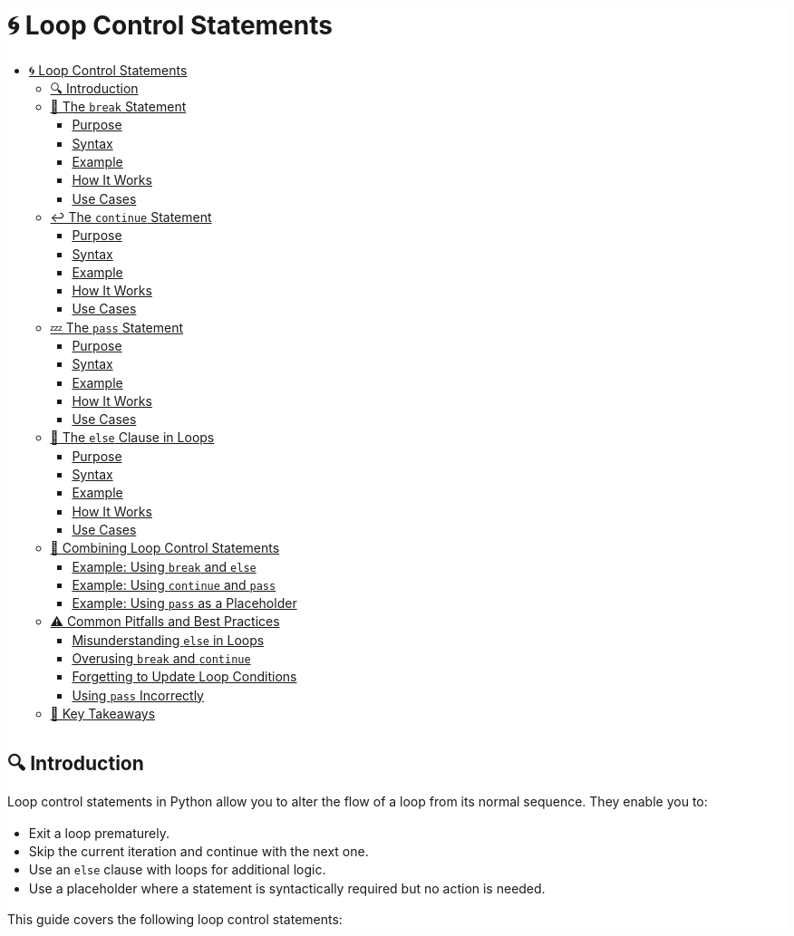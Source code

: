 # 🌀 Loop Control Statements

- [🌀 Loop Control Statements](#-loop-control-statements)
  - [🔍 Introduction](#-introduction)
  - [🚫 The `break` Statement](#-the-break-statement)
    - [Purpose](#purpose)
    - [Syntax](#syntax)
    - [Example](#example)
    - [How It Works](#how-it-works)
    - [Use Cases](#use-cases)
  - [↩️ The `continue` Statement](#️-the-continue-statement)
    - [Purpose](#purpose-1)
    - [Syntax](#syntax-1)
    - [Example](#example-1)
    - [How It Works](#how-it-works-1)
    - [Use Cases](#use-cases-1)
  - [💤 The `pass` Statement](#-the-pass-statement)
    - [Purpose](#purpose-2)
    - [Syntax](#syntax-2)
    - [Example](#example-2)
    - [How It Works](#how-it-works-2)
    - [Use Cases](#use-cases-2)
  - [🧩 The `else` Clause in Loops](#-the-else-clause-in-loops)
    - [Purpose](#purpose-3)
    - [Syntax](#syntax-3)
    - [Example](#example-3)
    - [How It Works](#how-it-works-3)
    - [Use Cases](#use-cases-3)
  - [📝 Combining Loop Control Statements](#-combining-loop-control-statements)
    - [Example: Using `break` and `else`](#example-using-break-and-else)
    - [Example: Using `continue` and `pass`](#example-using-continue-and-pass)
    - [Example: Using `pass` as a Placeholder](#example-using-pass-as-a-placeholder)
  - [⚠️ Common Pitfalls and Best Practices](#️-common-pitfalls-and-best-practices)
    - [Misunderstanding `else` in Loops](#misunderstanding-else-in-loops)
    - [Overusing `break` and `continue`](#overusing-break-and-continue)
    - [Forgetting to Update Loop Conditions](#forgetting-to-update-loop-conditions)
    - [Using `pass` Incorrectly](#using-pass-incorrectly)
  - [🧠 Key Takeaways](#-key-takeaways)

## 🔍 Introduction

Loop control statements in Python allow you to alter the flow of a loop from its normal sequence. They enable you to:

- Exit a loop prematurely.
- Skip the current iteration and continue with the next one.
- Use an `else` clause with loops for additional logic.
- Use a placeholder where a statement is syntactically required but no action is needed.

This guide covers the following loop control statements:

